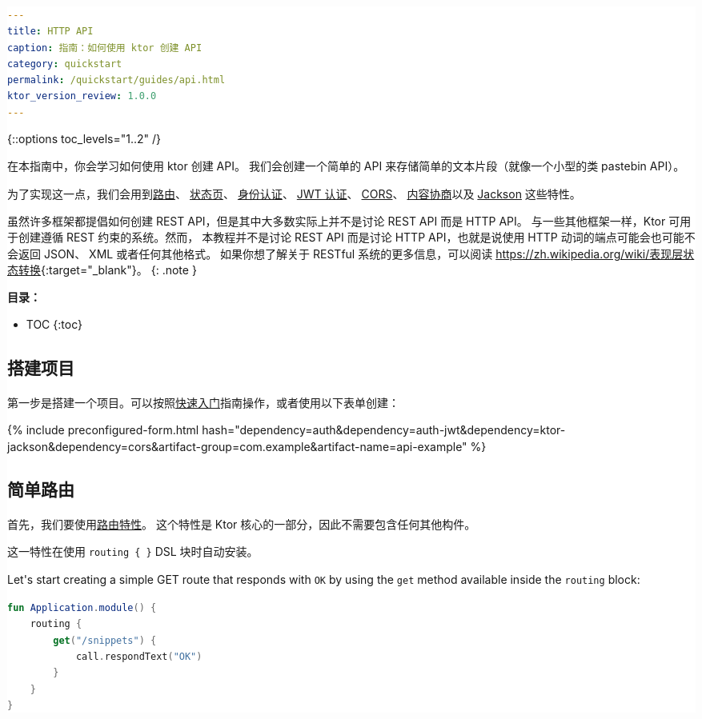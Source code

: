 ```yaml
---
title: HTTP API
caption: 指南：如何使用 ktor 创建 API
category: quickstart
permalink: /quickstart/guides/api.html
ktor_version_review: 1.0.0
---
```


{::options toc_levels="1..2" /}

在本指南中，你会学习如何使用 ktor 创建 API。
我们会创建一个简单的 API 来存储简单的文本片段（就像一个小型的类 pastebin API）。

为了实现这一点，我们会用到[路由]、 [状态页]、 [身份认证]、 [JWT 认证]、
[CORS]、 [内容协商]以及 [Jackson] 这些特性。

[路由]: /servers/features/routing.html
[状态页]: /servers/features/status-pages.html
[身份认证]: /servers/features/authentication.html
[JWT 认证]: /servers/features/authentication/jwt.html
[CORS]: /servers/features/cors.html
[内容协商]: /servers/features/content-negotiation.html
[Jackson]: /servers/features/content-negotiation/jackson.html

虽然许多框架都提倡如何创建 REST API，但是其中大多数实际上并不是讨论 REST API 而是 HTTP API。
与一些其他框架一样，Ktor 可用于创建遵循 REST 约束的系统。然而，
本教程并不是讨论 REST API 而是讨论 HTTP API，也就是说使用 HTTP 动词的端点可能会也可能不会返回 JSON、
XML 或者任何其他格式。
如果你想了解关于 RESTful 系统的更多信息，可以阅读  <https://zh.wikipedia.org/wiki/表现层状态转换>{:target="_blank"}。
{: .note }

**目录：**

* TOC
{:toc}

## 搭建项目

第一步是搭建一个项目。可以按照[快速入门](/quickstart/index.html)指南操作，或者使用以下表单创建：

{% include preconfigured-form.html hash="dependency=auth&dependency=auth-jwt&dependency=ktor-jackson&dependency=cors&artifact-group=com.example&artifact-name=api-example" %}

## 简单路由

首先，我们要使用[路由特性](/servers/features/routing.html)。 这个特性是 Ktor 核心的一部分，因此不需要包含任何其他构件。

这一特性在使用 `routing { }` DSL 块时自动安装。

Let's start creating a simple GET route that responds with `OK` by using the `get` method available inside the `routing` block:

```kotlin
fun Application.module() {
    routing {
        get("/snippets") {
            call.respondText("OK")
        }
    }
}
```
